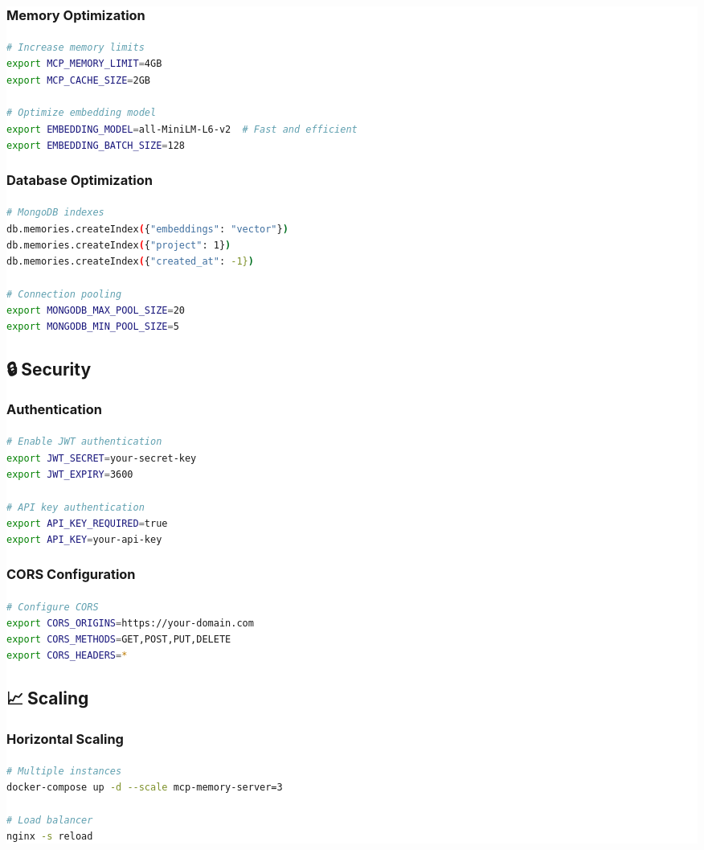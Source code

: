 ### **Memory Optimization**
```bash
# Increase memory limits
export MCP_MEMORY_LIMIT=4GB
export MCP_CACHE_SIZE=2GB

# Optimize embedding model
export EMBEDDING_MODEL=all-MiniLM-L6-v2  # Fast and efficient
export EMBEDDING_BATCH_SIZE=128
```

### **Database Optimization**
```bash
# MongoDB indexes
db.memories.createIndex({"embeddings": "vector"})
db.memories.createIndex({"project": 1})
db.memories.createIndex({"created_at": -1})

# Connection pooling
export MONGODB_MAX_POOL_SIZE=20
export MONGODB_MIN_POOL_SIZE=5
```

## 🔒 **Security**

### **Authentication**
```bash
# Enable JWT authentication
export JWT_SECRET=your-secret-key
export JWT_EXPIRY=3600

# API key authentication
export API_KEY_REQUIRED=true
export API_KEY=your-api-key
```

### **CORS Configuration**
```bash
# Configure CORS
export CORS_ORIGINS=https://your-domain.com
export CORS_METHODS=GET,POST,PUT,DELETE
export CORS_HEADERS=*
```

## 📈 **Scaling**

### **Horizontal Scaling**
```bash
# Multiple instances
docker-compose up -d --scale mcp-memory-server=3

# Load balancer
nginx -s reload
```
